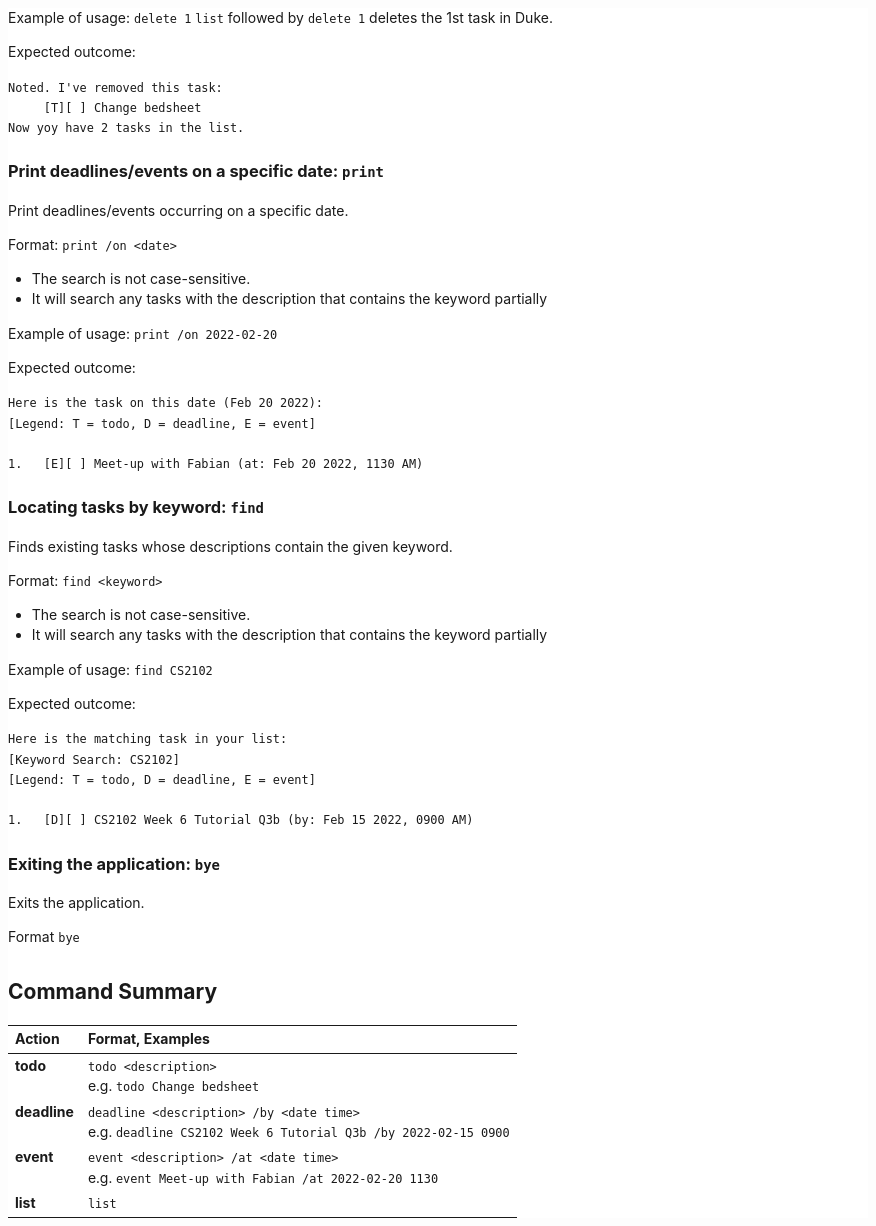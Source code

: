 Example of usage: `delete 1`
```list``` followed by ```delete 1``` deletes the 1st task in Duke.

Expected outcome:
```
Noted. I've removed this task:
     [T][ ] Change bedsheet
Now yoy have 2 tasks in the list.
```
### Print deadlines/events on a specific date: `print`

Print deadlines/events occurring on a specific date.

Format: `print /on <date>`
* The search is not case-sensitive.
* It will search any tasks with the description that contains the keyword partially

Example of usage: `print /on 2022-02-20`

Expected outcome:
```
Here is the task on this date (Feb 20 2022):
[Legend: T = todo, D = deadline, E = event]

1.   [E][ ] Meet-up with Fabian (at: Feb 20 2022, 1130 AM)
```

### Locating tasks by keyword: `find`

Finds existing tasks whose descriptions contain the given keyword.

Format: `find <keyword>`
* The search is not case-sensitive.
* It will search any tasks with the description that contains the keyword partially

Example of usage: `find CS2102`

Expected outcome:
```
Here is the matching task in your list:
[Keyword Search: CS2102]
[Legend: T = todo, D = deadline, E = event]

1.   [D][ ] CS2102 Week 6 Tutorial Q3b (by: Feb 15 2022, 0900 AM)
```

### Exiting the application: `bye`

Exits the application.

Format `bye`

## Command Summary

| Action       | Format, Examples                                                                                                                         |
|:-------------|:-----------------------------------------------------------------------------------------------------------------------------------------|
| **todo**     | `todo <description>` <br> e.g. `todo Change bedsheet`                                                                                    |
| **deadline** | `deadline <description> /by <date time>` <br> e.g. `deadline CS2102 Week 6 Tutorial Q3b /by 2022-02-15 0900`                             |
| **event**    | `event <description> /at <date time>` <br> e.g. ``event Meet-up with Fabian /at 2022-02-20 1130``                                        |
| **list**     | `list`                                                                                                                                   |
```